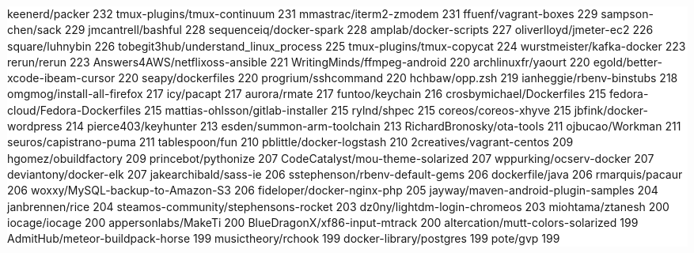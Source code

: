 keenerd/packer                             232
tmux-plugins/tmux-continuum                231
mmastrac/iterm2-zmodem                     231
ffuenf/vagrant-boxes                       229
sampson-chen/sack                          229
jmcantrell/bashful                         228
sequenceiq/docker-spark                    228
amplab/docker-scripts                      227
oliverlloyd/jmeter-ec2                     226
square/luhnybin                            226
tobegit3hub/understand_linux_process       225
tmux-plugins/tmux-copycat                  224
wurstmeister/kafka-docker                  223
rerun/rerun                                223
Answers4AWS/netflixoss-ansible             221
WritingMinds/ffmpeg-android                220
archlinuxfr/yaourt                         220
egold/better-xcode-ibeam-cursor            220
seapy/dockerfiles                          220
progrium/sshcommand                        220
hchbaw/opp.zsh                             219
ianheggie/rbenv-binstubs                   218
omgmog/install-all-firefox                 217
icy/pacapt                                 217
aurora/rmate                               217
funtoo/keychain                            216
crosbymichael/Dockerfiles                  215
fedora-cloud/Fedora-Dockerfiles            215
mattias-ohlsson/gitlab-installer           215
rylnd/shpec                                215
coreos/coreos-xhyve                        215
jbfink/docker-wordpress                    214
pierce403/keyhunter                        213
esden/summon-arm-toolchain                 213
RichardBronosky/ota-tools                  211
ojbucao/Workman                            211
seuros/capistrano-puma                     211
tablespoon/fun                             210
pblittle/docker-logstash                   210
2creatives/vagrant-centos                  209
hgomez/obuildfactory                       209
princebot/pythonize                        207
CodeCatalyst/mou-theme-solarized           207
wppurking/ocserv-docker                    207
deviantony/docker-elk                      207
jakearchibald/sass-ie                      206
sstephenson/rbenv-default-gems             206
dockerfile/java                            206
rmarquis/pacaur                            206
woxxy/MySQL-backup-to-Amazon-S3            206
fideloper/docker-nginx-php                 205
jayway/maven-android-plugin-samples        204
janbrennen/rice                            204
steamos-community/stephensons-rocket       203
dz0ny/lightdm-login-chromeos               203
miohtama/ztanesh                           200
iocage/iocage                              200
appersonlabs/MakeTi                        200
BlueDragonX/xf86-input-mtrack              200
altercation/mutt-colors-solarized          199
AdmitHub/meteor-buildpack-horse            199
musictheory/rchook                         199
docker-library/postgres                    199
pote/gvp                                   199
